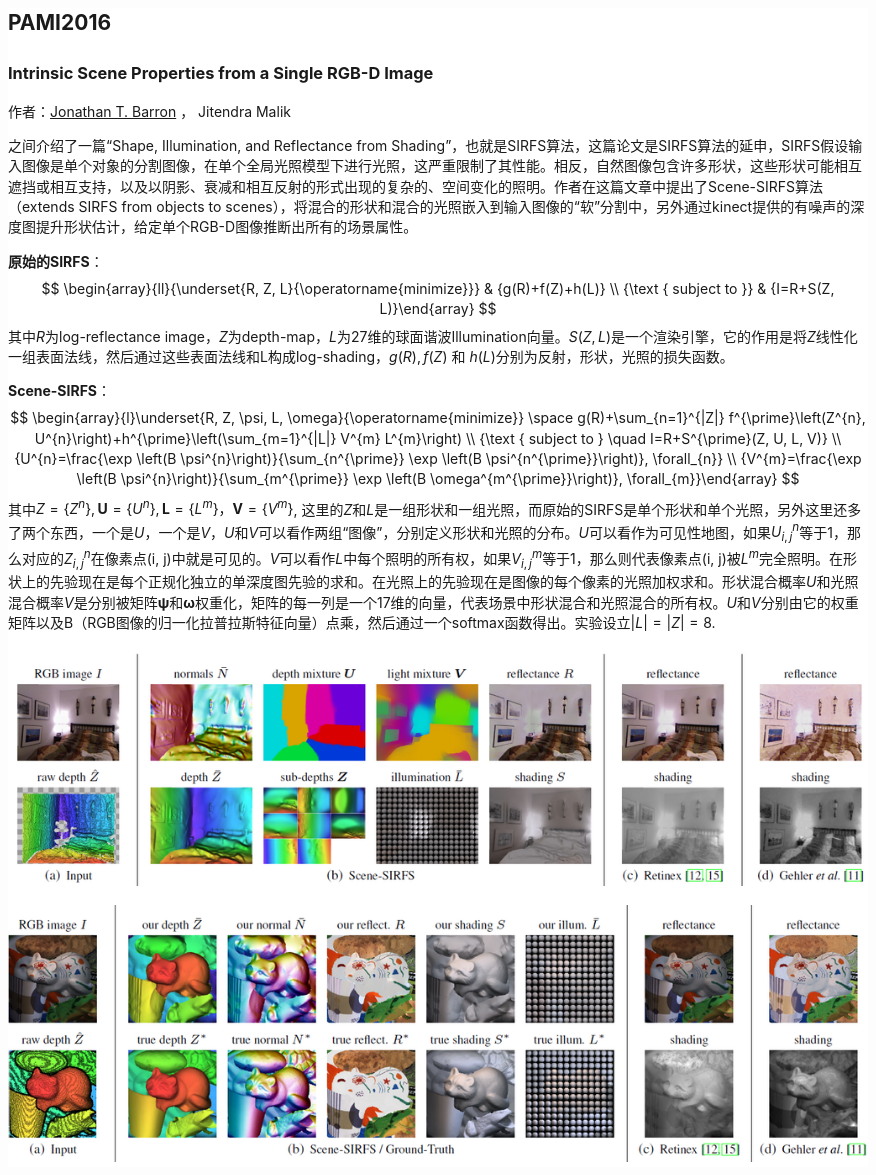 ## PAMI2016

### Intrinsic Scene Properties from a Single RGB-D Image

作者：[Jonathan T. Barron](<https://jonbarron.info/>) ， Jitendra Malik

之间介绍了一篇“Shape, Illumination, and Reflectance from Shading”，也就是SIRFS算法，这篇论文是SIRFS算法的延申，SIRFS假设输入图像是单个对象的分割图像，在单个全局光照模型下进行光照，这严重限制了其性能。相反，自然图像包含许多形状，这些形状可能相互遮挡或相互支持，以及以阴影、衰减和相互反射的形式出现的复杂的、空间变化的照明。作者在这篇文章中提出了Scene-SIRFS算法（extends SIRFS from objects to scenes），将混合的形状和混合的光照嵌入到输入图像的“软”分割中，另外通过kinect提供的有噪声的深度图提升形状估计，给定单个RGB-D图像推断出所有的场景属性。

**原始的SIRFS**：
$$
\begin{array}{ll}{\underset{R, Z, L}{\operatorname{minimize}}} & {g(R)+f(Z)+h(L)} \\ {\text { subject to }} & {I=R+S(Z, L)}\end{array}
$$
其中$R$为log-reflectance image，$Z$为depth-map，$L$为27维的球面谐波Illumination向量。$S(Z, L)$是一个渲染引擎，它的作用是将$Z$线性化一组表面法线，然后通过这些表面法线和L构成log-shading，$g(R), f(Z)$ 和 $h(L)$分别为反射，形状，光照的损失函数。

**Scene-SIRFS**：
$$
\begin{array}{l}\underset{R, Z, \psi, L, \omega}{\operatorname{minimize}} \space g(R)+\sum_{n=1}^{|Z|} f^{\prime}\left(Z^{n}, U^{n}\right)+h^{\prime}\left(\sum_{m=1}^{|L|} V^{m} L^{m}\right) \\ {\text { subject to } \quad I=R+S^{\prime}(Z, U, L, V)} \\ {U^{n}=\frac{\exp \left(B \psi^{n}\right)}{\sum_{n^{\prime}} \exp \left(B \psi^{n^{\prime}}\right)}, \forall_{n}} \\ {V^{m}=\frac{\exp \left(B \psi^{n}\right)}{\sum_{m^{\prime}} \exp \left(B \omega^{m^{\prime}}\right)}, \forall_{m}}\end{array}
$$
其中$Z=\left\{Z^{n}\right\}, \boldsymbol{U}=\left\{U^{n}\right\}, \boldsymbol{L}=\left\{L^{m}\right\}，\boldsymbol{V}=\left\{V^{m}\right\}$, 这里的$Z$和$L$是一组形状和一组光照，而原始的SIRFS是单个形状和单个光照，另外这里还多了两个东西，一个是$U$，一个是$V$，$U$和$V$可以看作两组“图像”，分别定义形状和光照的分布。$U$可以看作为可见性地图，如果$U_{i, j}^{n}$等于1，那么对应的$Z_{i, j}^{n}$在像素点(i, j)中就是可见的。$V$可以看作$L$中每个照明的所有权，如果$V_{i, j}^{m}$等于1，那么则代表像素点(i, j)被$L^m$完全照明。在形状上的先验现在是每个正规化独立的单深度图先验的求和。在光照上的先验现在是图像的每个像素的光照加权求和。形状混合概率$U$和光照混合概率$V$是分别被矩阵$\boldsymbol{\psi}$和$\boldsymbol{\omega}$权重化，矩阵的每一列是一个17维的向量，代表场景中形状混合和光照混合的所有权。$U$和$V$分别由它的权重矩阵以及B（RGB图像的归一化拉普拉斯特征向量）点乘，然后通过一个softmax函数得出。实验设立$|L| = |Z| = 8$.

![1557746679068](assets/1557746679068.png)

![1557746752305](assets/1557746752305.png)
